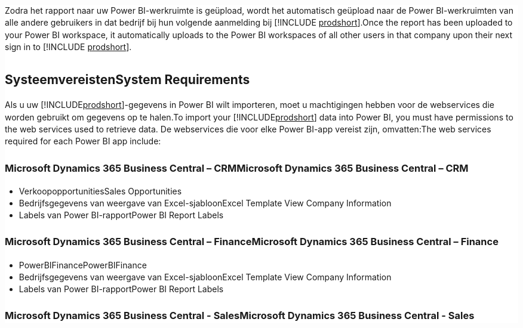 <span data-ttu-id="7a7ef-199">Zodra het rapport naar uw Power BI-werkruimte is geüpload, wordt het automatisch geüpload naar de Power BI-werkruimten van alle andere gebruikers in dat bedrijf bij hun volgende aanmelding bij [!INCLUDE [prodshort](includes/prodshort.md)].</span><span class="sxs-lookup"><span data-stu-id="7a7ef-199">Once the report has been uploaded to your Power BI workspace, it automatically uploads to the Power BI workspaces of all other users in that company upon their next sign in to [!INCLUDE [prodshort](includes/prodshort.md)].</span></span>

## <a name="system-requirements"></a><span data-ttu-id="7a7ef-200">Systeemvereisten</span><span class="sxs-lookup"><span data-stu-id="7a7ef-200">System Requirements</span></span>

<span data-ttu-id="7a7ef-201">Als u uw [!INCLUDE[prodshort](includes/prodshort.md)]-gegevens in Power BI wilt importeren, moet u machtigingen hebben voor de webservices die worden gebruikt om gegevens op te halen.</span><span class="sxs-lookup"><span data-stu-id="7a7ef-201">To import your [!INCLUDE[prodshort](includes/prodshort.md)] data into Power BI, you must have permissions to the web services used to retrieve data.</span></span> <span data-ttu-id="7a7ef-202">De webservices die voor elke Power BI-app vereist zijn, omvatten:</span><span class="sxs-lookup"><span data-stu-id="7a7ef-202">The web services required for each Power BI app include:</span></span>

### <a name="microsoft-dynamics-365-business-central--crm"></a><span data-ttu-id="7a7ef-203">Microsoft Dynamics 365 Business Central – CRM</span><span class="sxs-lookup"><span data-stu-id="7a7ef-203">Microsoft Dynamics 365 Business Central – CRM</span></span>

- <span data-ttu-id="7a7ef-204">Verkoopopportunities</span><span class="sxs-lookup"><span data-stu-id="7a7ef-204">Sales Opportunities</span></span>
- <span data-ttu-id="7a7ef-205">Bedrijfsgegevens van weergave van Excel-sjabloon</span><span class="sxs-lookup"><span data-stu-id="7a7ef-205">Excel Template View Company Information</span></span>
- <span data-ttu-id="7a7ef-206">Labels van Power BI-rapport</span><span class="sxs-lookup"><span data-stu-id="7a7ef-206">Power BI Report Labels</span></span>

### <a name="microsoft-dynamics-365-business-central--finance"></a><span data-ttu-id="7a7ef-207">Microsoft Dynamics 365 Business Central – Finance</span><span class="sxs-lookup"><span data-stu-id="7a7ef-207">Microsoft Dynamics 365 Business Central – Finance</span></span>

- <span data-ttu-id="7a7ef-208">PowerBIFinance</span><span class="sxs-lookup"><span data-stu-id="7a7ef-208">PowerBIFinance</span></span>
- <span data-ttu-id="7a7ef-209">Bedrijfsgegevens van weergave van Excel-sjabloon</span><span class="sxs-lookup"><span data-stu-id="7a7ef-209">Excel Template View Company Information</span></span>
- <span data-ttu-id="7a7ef-210">Labels van Power BI-rapport</span><span class="sxs-lookup"><span data-stu-id="7a7ef-210">Power BI Report Labels</span></span>

### <a name="microsoft-dynamics-365-business-central---sales"></a><span data-ttu-id="7a7ef-211">Microsoft Dynamics 365 Business Central - Sales</span><span class="sxs-lookup"><span data-stu-id="7a7ef-211">Microsoft Dynamics 365 Business Central - Sales</span></span>
